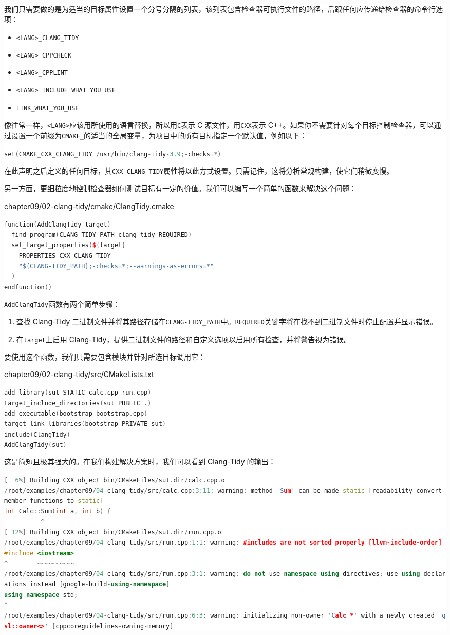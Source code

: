 我们只需要做的是为适当的目标属性设置一个分号分隔的列表，该列表包含检查器可执行文件的路径，后跟任何应传递给检查器的命令行选项：

+   `<LANG>_CLANG_TIDY`

+   `<LANG>_CPPCHECK`

+   `<LANG>_CPPLINT`

+   `<LANG>_INCLUDE_WHAT_YOU_USE`

+   `LINK_WHAT_YOU_USE`

像往常一样，`<LANG>`应该用所使用的语言替换，所以用`C`表示 C 源文件，用`CXX`表示 C++。如果你不需要针对每个目标控制检查器，可以通过设置一个前缀为`CMAKE_`的适当的全局变量，为项目中的所有目标指定一个默认值，例如以下：

```cpp
set(CMAKE_CXX_CLANG_TIDY /usr/bin/clang-tidy-3.9;-checks=*)
```

在此声明之后定义的任何目标，其`CXX_CLANG_TIDY`属性将以此方式设置。只需记住，这将分析常规构建，使它们稍微变慢。

另一方面，更细粒度地控制检查器如何测试目标有一定的价值。我们可以编写一个简单的函数来解决这个问题：

chapter09/02-clang-tidy/cmake/ClangTidy.cmake

```cpp
function(AddClangTidy target)
  find_program(CLANG-TIDY_PATH clang-tidy REQUIRED)
  set_target_properties(${target}
    PROPERTIES CXX_CLANG_TIDY
    "${CLANG-TIDY_PATH};-checks=*;--warnings-as-errors=*"
  )
endfunction()
```

`AddClangTidy`函数有两个简单步骤：

1.  查找 Clang-Tidy 二进制文件并将其路径存储在`CLANG-TIDY_PATH`中。`REQUIRED`关键字将在找不到二进制文件时停止配置并显示错误。

1.  在`target`上启用 Clang-Tidy，提供二进制文件的路径和自定义选项以启用所有检查，并将警告视为错误。

要使用这个函数，我们只需要包含模块并针对所选目标调用它：

chapter09/02-clang-tidy/src/CMakeLists.txt

```cpp
add_library(sut STATIC calc.cpp run.cpp)
target_include_directories(sut PUBLIC .)
add_executable(bootstrap bootstrap.cpp)
target_link_libraries(bootstrap PRIVATE sut)
include(ClangTidy)
AddClangTidy(sut)
```

这是简短且极其强大的。在我们构建解决方案时，我们可以看到 Clang-Tidy 的输出：

```cpp
[  6%] Building CXX object bin/CMakeFiles/sut.dir/calc.cpp.o
/root/examples/chapter09/04-clang-tidy/src/calc.cpp:3:11: warning: method 'Sum' can be made static [readability-convert-member-functions-to-static]
int Calc::Sum(int a, int b) {
          ^
[ 12%] Building CXX object bin/CMakeFiles/sut.dir/run.cpp.o
/root/examples/chapter09/04-clang-tidy/src/run.cpp:1:1: warning: #includes are not sorted properly [llvm-include-order]
#include <iostream>
^        ~~~~~~~~~~
/root/examples/chapter09/04-clang-tidy/src/run.cpp:3:1: warning: do not use namespace using-directives; use using-declarations instead [google-build-using-namespace]
using namespace std;
^
/root/examples/chapter09/04-clang-tidy/src/run.cpp:6:3: warning: initializing non-owner 'Calc *' with a newly created 'gsl::owner<>' [cppcoreguidelines-owning-memory]
```